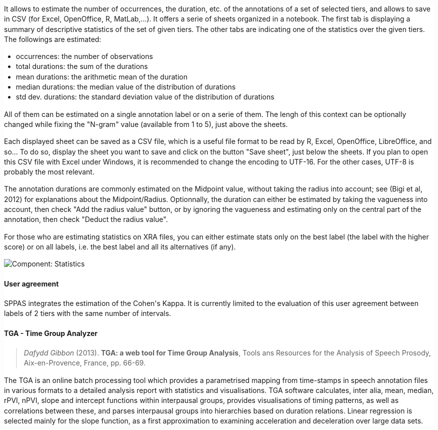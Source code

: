 It allows to estimate the number of occurrences, the duration, etc. of the 
annotations of a set of selected tiers, and allows to save in CSV
(for Excel, OpenOffice, R, MatLab,...).
It offers a serie of sheets organized in a notebook. The first tab is
displaying a summary of descriptive statistics of the set of given tiers.
The other tabs are indicating one of the statistics over the given tiers.
The followings are estimated:

- occurrences: the number of observations
- total durations: the sum of the durations 
- mean durations: the arithmetic mean of the duration 
- median durations: the median value of the distribution of durations 
- std dev. durations: the standard deviation value of the distribution of durations 

All of them can be estimated on a single annotation label or on a serie of them.
The lengh of this context can be optionally changed while fixing the "N-gram"
value (available from 1 to 5), just above the sheets.

Each displayed sheet can be saved as a CSV file, which is a useful file format
to be read by R, Excel, OpenOffice, LibreOffice, and so... To do so, display
the sheet you want to save and click on the button "Save sheet", just below
the sheets. If you plan to open this CSV file with Excel under Windows, it is
recommended to change the encoding to UTF-16. For the other cases, UTF-8 is
probably the most relevant.

The annotation durations are commonly estimated on the Midpoint value,
without taking the radius into account; see (Bigi et al, 2012) for 
explanations about the Midpoint/Radius. Optionnally, the duration can
either be estimated by taking the vagueness into account, then check "Add the
radius value" button, or by ignoring the vagueness and estimating only on the
central part of the annotation, then check "Deduct the radius value".

For those who are estimating statistics on XRA files, you can either estimate
stats only on the best label (the label with the higher score) or on all labels,
i.e. the best label and all its alternatives (if any).

![Component: Statistics](./etc/screenshots/Statistics-descriptives.png)


#### User agreement

SPPAS integrates the estimation of the Cohen's Kappa.
It is currently limited to the evaluation of this user agreement between labels 
of 2 tiers with the same number of intervals.



#### TGA - Time Group Analyzer

>*Dafydd Gibbon* (2013).
>**TGA: a web tool for Time Group Analysis**,
> Tools ans Resources for the Analysis of Speech Prosody, Aix-en-Provence, France, pp. 66-69.

The  TGA   is   an   online   batch   processing   tool  which
provides  a  parametrised  mapping  from  time-stamps  in
speech annotation files in various formats to a detailed
analysis   report   with   statistics   and   visualisations. 
TGA software calculates, inter alia, mean, median, rPVI, nPVI, slope and 
intercept functions within interpausal groups, provides visualisations of
timing patterns, as well as correlations between these, and parses interpausal 
groups into hierarchies based on duration relations.
Linear regression is selected mainly for the slope function, as a first 
approximation to examining acceleration and deceleration over large data sets.

